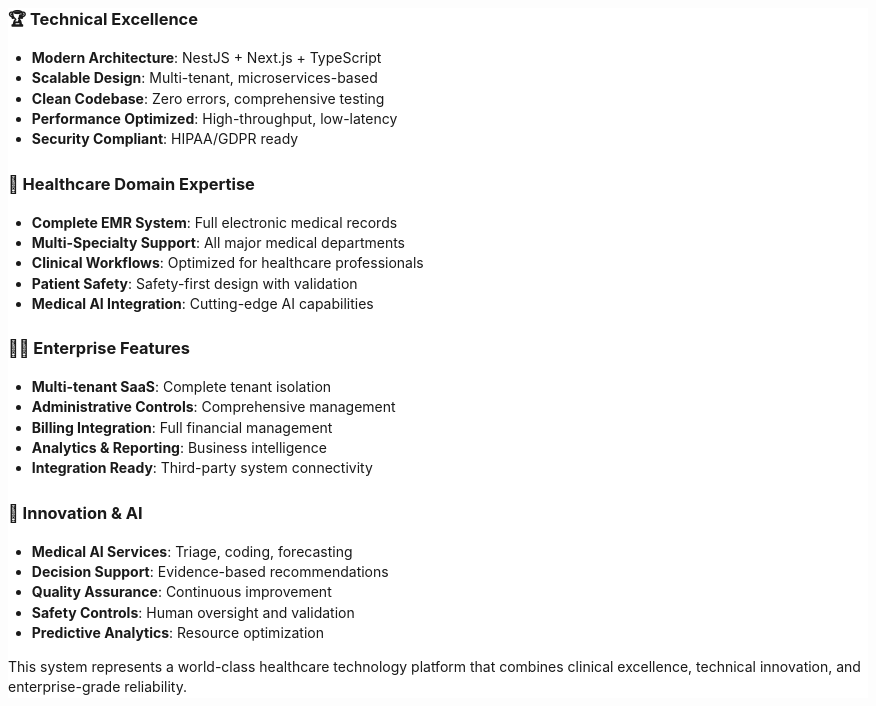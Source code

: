 ### **🏆 Technical Excellence**
- **Modern Architecture**: NestJS + Next.js + TypeScript
- **Scalable Design**: Multi-tenant, microservices-based
- **Clean Codebase**: Zero errors, comprehensive testing
- **Performance Optimized**: High-throughput, low-latency
- **Security Compliant**: HIPAA/GDPR ready

### **🏥 Healthcare Domain Expertise**
- **Complete EMR System**: Full electronic medical records
- **Multi-Specialty Support**: All major medical departments
- **Clinical Workflows**: Optimized for healthcare professionals
- **Patient Safety**: Safety-first design with validation
- **Medical AI Integration**: Cutting-edge AI capabilities

### **👨‍💼 Enterprise Features**
- **Multi-tenant SaaS**: Complete tenant isolation
- **Administrative Controls**: Comprehensive management
- **Billing Integration**: Full financial management
- **Analytics & Reporting**: Business intelligence
- **Integration Ready**: Third-party system connectivity

### **🤖 Innovation & AI**
- **Medical AI Services**: Triage, coding, forecasting
- **Decision Support**: Evidence-based recommendations
- **Quality Assurance**: Continuous improvement
- **Safety Controls**: Human oversight and validation
- **Predictive Analytics**: Resource optimization

This system represents a world-class healthcare technology platform that combines clinical excellence, technical innovation, and enterprise-grade reliability.
